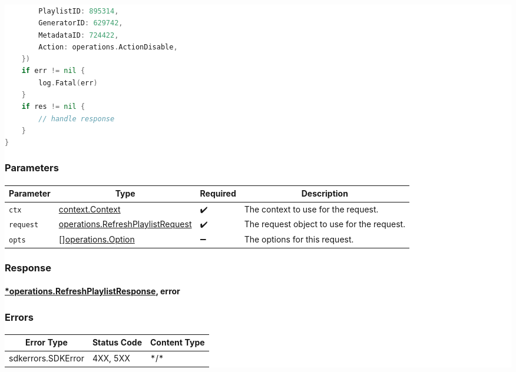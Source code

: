 ```go
        PlaylistID: 895314,
        GeneratorID: 629742,
        MetadataID: 724422,
        Action: operations.ActionDisable,
    })
    if err != nil {
        log.Fatal(err)
    }
    if res != nil {
        // handle response
    }
}
```

### Parameters

| Parameter                                                                              | Type                                                                                   | Required                                                                               | Description                                                                            |
| -------------------------------------------------------------------------------------- | -------------------------------------------------------------------------------------- | -------------------------------------------------------------------------------------- | -------------------------------------------------------------------------------------- |
| `ctx`                                                                                  | [context.Context](https://pkg.go.dev/context#Context)                                  | :heavy_check_mark:                                                                     | The context to use for the request.                                                    |
| `request`                                                                              | [operations.RefreshPlaylistRequest](../../models/operations/refreshplaylistrequest.md) | :heavy_check_mark:                                                                     | The request object to use for the request.                                             |
| `opts`                                                                                 | [][operations.Option](../../models/operations/option.md)                               | :heavy_minus_sign:                                                                     | The options for this request.                                                          |

### Response

**[*operations.RefreshPlaylistResponse](../../models/operations/refreshplaylistresponse.md), error**

### Errors

| Error Type         | Status Code        | Content Type       |
| ------------------ | ------------------ | ------------------ |
| sdkerrors.SDKError | 4XX, 5XX           | \*/\*              |